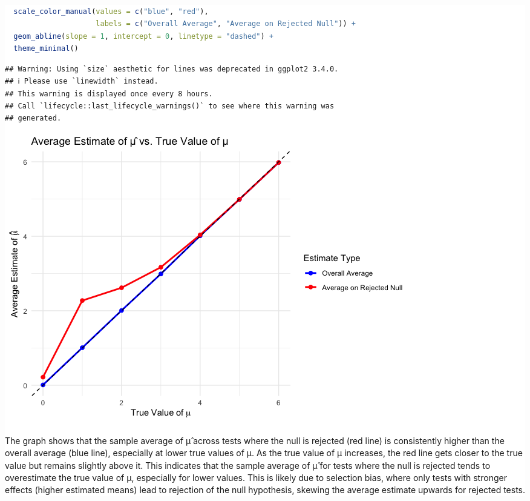 ``` r
  scale_color_manual(values = c("blue", "red"),
                     labels = c("Overall Average", "Average on Rejected Null")) +
  geom_abline(slope = 1, intercept = 0, linetype = "dashed") +
  theme_minimal()
```

    ## Warning: Using `size` aesthetic for lines was deprecated in ggplot2 3.4.0.
    ## ℹ Please use `linewidth` instead.
    ## This warning is displayed once every 8 hours.
    ## Call `lifecycle::last_lifecycle_warnings()` to see where this warning was
    ## generated.

![](p8105_hw5_am6594_files/figure-gfm/unnamed-chunk-6-1.png)

The graph shows that the sample average of μ̂ across tests where the null
is rejected (red line) is consistently higher than the overall average
(blue line), especially at lower true values of μ. As the true value of
μ increases, the red line gets closer to the true value but remains
slightly above it. This indicates that the sample average of μ̂ for tests
where the null is rejected tends to overestimate the true value of μ,
especially for lower values. This is likely due to selection bias, where
only tests with stronger effects (higher estimated means) lead to
rejection of the null hypothesis, skewing the average estimate upwards
for rejected tests.
